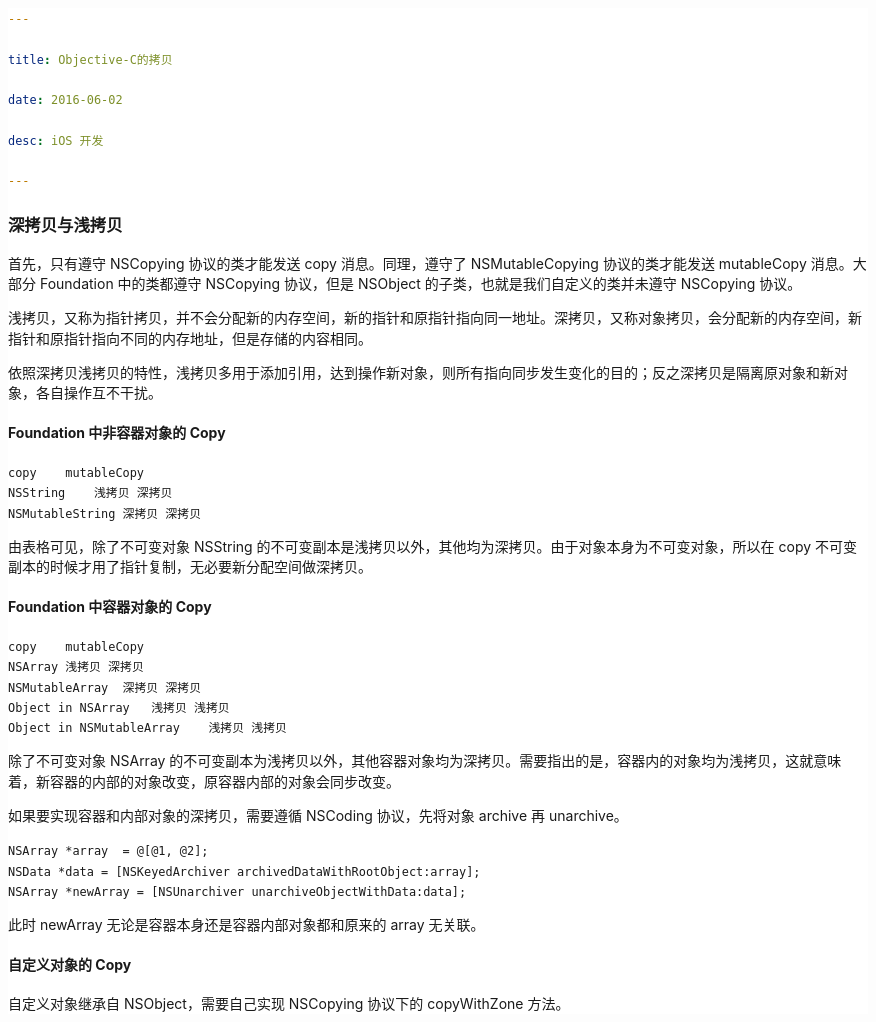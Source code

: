 ```yaml
---

title: Objective-C的拷贝

date: 2016-06-02

desc: iOS 开发

---
```


### 深拷贝与浅拷贝

首先，只有遵守 NSCopying 协议的类才能发送 copy 消息。同理，遵守了 NSMutableCopying 协议的类才能发送 mutableCopy 消息。大部分 Foundation 中的类都遵守 NSCopying 协议，但是 NSObject 的子类，也就是我们自定义的类并未遵守 NSCopying 协议。



浅拷贝，又称为指针拷贝，并不会分配新的内存空间，新的指针和原指针指向同一地址。深拷贝，又称对象拷贝，会分配新的内存空间，新指针和原指针指向不同的内存地址，但是存储的内容相同。

依照深拷贝浅拷贝的特性，浅拷贝多用于添加引用，达到操作新对象，则所有指向同步发生变化的目的；反之深拷贝是隔离原对象和新对象，各自操作互不干扰。

#### Foundation 中非容器对象的 Copy

```
copy	mutableCopy
NSString	浅拷贝	深拷贝
NSMutableString	深拷贝	深拷贝
```

由表格可见，除了不可变对象 NSString 的不可变副本是浅拷贝以外，其他均为深拷贝。由于对象本身为不可变对象，所以在 copy 不可变副本的时候才用了指针复制，无必要新分配空间做深拷贝。

#### Foundation 中容器对象的 Copy

```
copy	mutableCopy
NSArray	浅拷贝	深拷贝
NSMutableArray	深拷贝	深拷贝
Object in NSArray	浅拷贝	浅拷贝
Object in NSMutableArray	浅拷贝	浅拷贝
```

除了不可变对象 NSArray 的不可变副本为浅拷贝以外，其他容器对象均为深拷贝。需要指出的是，容器内的对象均为浅拷贝，这就意味着，新容器的内部的对象改变，原容器内部的对象会同步改变。

如果要实现容器和内部对象的深拷贝，需要遵循 NSCoding 协议，先将对象 archive 再 unarchive。

```
NSArray *array  = @[@1, @2];
NSData *data = [NSKeyedArchiver archivedDataWithRootObject:array];
NSArray *newArray = [NSUnarchiver unarchiveObjectWithData:data];
```

此时 newArray 无论是容器本身还是容器内部对象都和原来的 array 无关联。

#### 自定义对象的 Copy

自定义对象继承自 NSObject，需要自己实现 NSCopying 协议下的 copyWithZone 方法。
